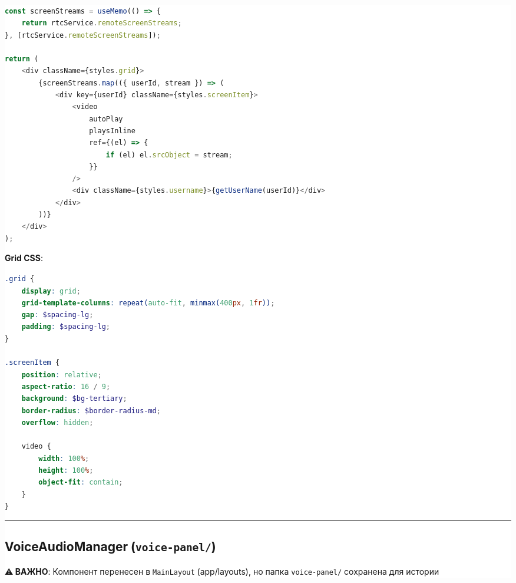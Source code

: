 ```typescript
const screenStreams = useMemo(() => {
    return rtcService.remoteScreenStreams;
}, [rtcService.remoteScreenStreams]);

return (
    <div className={styles.grid}>
        {screenStreams.map(({ userId, stream }) => (
            <div key={userId} className={styles.screenItem}>
                <video
                    autoPlay
                    playsInline
                    ref={(el) => {
                        if (el) el.srcObject = stream;
                    }}
                />
                <div className={styles.username}>{getUserName(userId)}</div>
            </div>
        ))}
    </div>
);
```

**Grid CSS**:

```scss
.grid {
    display: grid;
    grid-template-columns: repeat(auto-fit, minmax(400px, 1fr));
    gap: $spacing-lg;
    padding: $spacing-lg;
}

.screenItem {
    position: relative;
    aspect-ratio: 16 / 9;
    background: $bg-tertiary;
    border-radius: $border-radius-md;
    overflow: hidden;

    video {
        width: 100%;
        height: 100%;
        object-fit: contain;
    }
}
```

---

## VoiceAudioManager (`voice-panel/`)

**⚠️ ВАЖНО**: Компонент перенесен в `MainLayout` (app/layouts), но папка `voice-panel/` сохранена для истории
